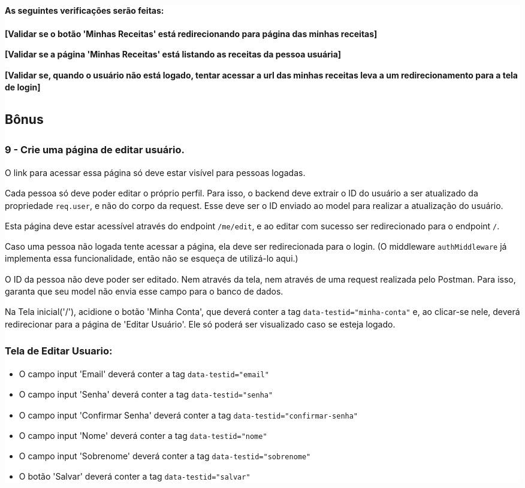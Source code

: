 #### As seguintes verificações serão feitas:

**[Validar se o botão 'Minhas Receitas' está redirecionando para página das minhas receitas]**

**[Validar se a página 'Minhas Receitas' está listando as receitas da pessoa usuária]**

**[Validar se, quando o usuário não está logado, tentar acessar a url das minhas receitas leva a um redirecionamento para a tela de login]**

## Bônus

### 9 - Crie uma página de editar usuário.

O link para acessar essa página só deve estar visível para pessoas logadas.

Cada pessoa só deve poder editar o próprio perfil. Para isso, o backend deve extrair o ID do usuário a ser atualizado da propriedade `req.user`, e não do corpo da request. Esse deve ser o ID enviado ao model para realizar a atualização do usuário.

Esta página deve estar acessível através do endpoint `/me/edit`, e ao editar com sucesso ser redirecionado para o endpoint `/`.

Caso uma pessoa não logada tente acessar a página, ela deve ser redirecionada para o login. (O middleware `authMiddleware` já implementa essa funcionalidade, então não se esqueça de utilizá-lo aqui.)

O ID da pessoa não deve poder ser editado. Nem através da tela, nem através de uma request realizada pelo Postman. Para isso, garanta que seu model não envia esse campo para o banco de dados.

Na Tela inicial('/'), acidione o botão 'Minha Conta', que deverá conter a tag `data-testid="minha-conta"` e, ao clicar-se nele, deverá redirecionar para a página de 'Editar Usuário'. Ele só poderá ser visualizado caso se esteja logado.

### Tela de Editar Usuario:

- O campo input 'Email' deverá conter a tag `data-testid="email"`

- O campo input 'Senha' deverá conter a tag `data-testid="senha"`

- O campo input 'Confirmar Senha' deverá conter a tag `data-testid="confirmar-senha"`

- O campo input 'Nome' deverá conter a tag `data-testid="nome"`

- O campo input 'Sobrenome' deverá conter a tag `data-testid="sobrenome"`

- O botão 'Salvar' deverá conter a tag `data-testid="salvar"`
